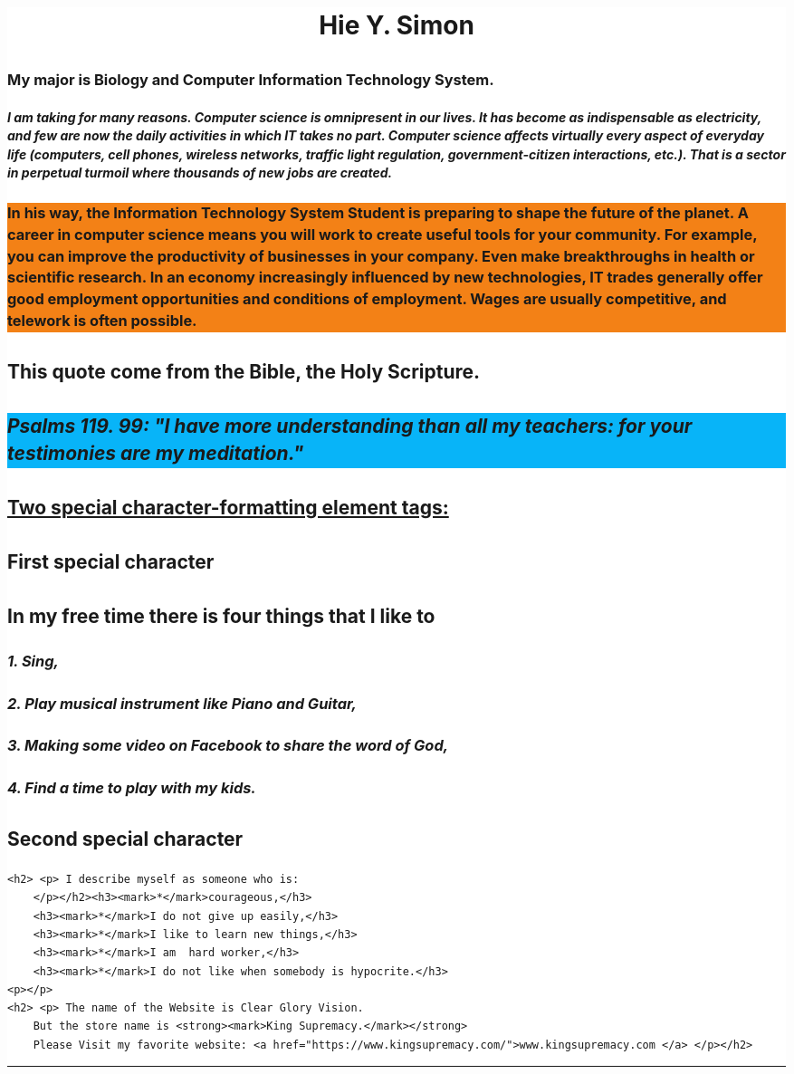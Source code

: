 <!DOCTYPE html>
<head>
    <body>
    <!-- saved from url=(0075)file:///C:/_MISM3320/StudentFilesUpdate/StudentFiles/chapter2/template.html -->
<html lang="en"><head><meta http-equiv="Content-Type" content="text/html; charset=UTF-8">
<title> www.HYSproject.com</title>

</head>
</body>
    
   <h1><p style="text-align:center;"> Hie Y. Simon</p></h1>
   <p color="background-color: blue;"></p>
   
<h3>My major is Biology and Computer Information Technology System.</h3>

<h4><i>I am taking for many reasons. Computer science is omnipresent in our lives. 
    It has become as indispensable as electricity, and few are now the daily 
    activities in which IT takes no part. 
    Computer science affects virtually every aspect of everyday life 
    (computers, cell phones, wireless networks, traffic light regulation, government-citizen interactions, etc.). 
    That is a sector in perpetual turmoil where thousands of new jobs are created.</i></h4>
    
<h3 style="background-color:rgba(243, 121, 7, 0.938);"> In his way, the Information Technology System Student is preparing to shape the future of the planet.
    A career in computer science means you will work to create useful tools for your community. 
    For example, you can improve the productivity of businesses in your company. 
    Even make breakthroughs in health or scientific research. In an economy increasingly influenced by new technologies, 
    IT trades generally offer good employment opportunities and conditions of employment. 
    Wages are usually competitive, and telework is often possible.</h3>

<h2>This quote come from the Bible, the Holy Scripture.</h2>
<h2 style="background-color:rgb(8, 180, 248);">
    <i>Psalms 119. 99: "I have more understanding than all my teachers: 
    for your testimonies are my meditation."</i></h2>
<h2><ins>Two special character-formatting element tags:</ins></h2>
<h2> First special character</h2>

<h2>In my free time there is four things that I like to
    </h2><h3><strong> <i>1. Sing,</i></strong></h3> 
    <h3><strong><i>2. Play musical instrument like Piano and Guitar,</i></strong></h3>
    <h3><strong><i>3. Making some video on Facebook to share the word of God,</i></strong></h3>
    <h3><strong><i>4. Find a time to play with my kids.</i></strong></h3>  
    <h2>Second special character</h2>

    <h2> <p> I describe myself as someone who is:
        </p></h2><h3><mark>*</mark>courageous,</h3>
        <h3><mark>*</mark>I do not give up easily,</h3>
        <h3><mark>*</mark>I like to learn new things,</h3>
        <h3><mark>*</mark>I am  hard worker,</h3>
        <h3><mark>*</mark>I do not like when somebody is hypocrite.</h3>
    <p></p>
    <h2> <p> The name of the Website is Clear Glory Vision. 
        But the store name is <strong><mark>King Supremacy.</mark></strong>
        Please Visit my favorite website: <a href="https://www.kingsupremacy.com/">www.kingsupremacy.com </a> </p></h2>
<hr>
